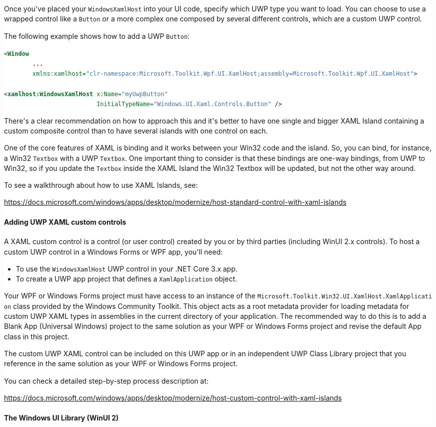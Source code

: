 Once you've placed your `WindowsXamlHost` into your UI code,
specify which UWP type you want to load. You can choose to use a wrapped
control like a `Button` or a more complex one composed by several different
controls, which are a custom UWP control.

The following example shows how to add a UWP `Button`:

```xml
<Window
        ...
        xmlns:xamlhost="clr-namespace:Microsoft.Toolkit.Wpf.UI.XamlHost;assembly=Microsoft.Toolkit.Wpf.UI.XamlHost">

<xamlhost:WindowsXamlHost x:Name="myUwpButton"
                          InitialTypeName="Windows.UI.Xaml.Controls.Button" />
```

There's a clear recommendation on how to approach this and it's better to have
one single and bigger XAML Island containing a custom composite control than to
have several islands with one control on each.

One of the core features of XAML is binding and it works between your Win32 code
and the island. So, you can bind, for instance, a Win32 `Textbox` with a UWP
`Textbox`. One important thing to consider is that these bindings are one-way
bindings, from UWP to Win32, so if you update the `Textbox` inside the XAML Island
the Win32 Textbox will be updated, but not the other way around.

To see a walkthrough about how to use XAML Islands, see:

<https://docs.microsoft.com/windows/apps/desktop/modernize/host-standard-control-with-xaml-islands>

#### Adding UWP XAML custom controls

A XAML custom control is a control (or user control) created by you or by third
parties (including WinUI 2.x controls). To host a custom UWP control in a
Windows Forms or WPF app, you'll need:

- To use the `WindowsXamlHost` UWP control in your .NET Core 3.x app. 
- To create a UWP app project that defines a `XamlApplication` object.

Your WPF or Windows Forms project must have access to an instance of the
`Microsoft.Toolkit.Win32.UI.XamlHost.XamlApplication` class provided by the
Windows Community Toolkit. This object acts as a root metadata provider for
loading metadata for custom UWP XAML types in assemblies in the current
directory of your application. The recommended way to do this is to add a Blank
App (Universal Windows) project to the same solution as your WPF or Windows
Forms project and revise the default App class in this project.

The custom UWP XAML control can be included on this UWP app or in an independent
UWP Class Library project that you reference in the same solution as your WPF
or Windows Forms project.

You can check a detailed step-by-step process description at:

<https://docs.microsoft.com/windows/apps/desktop/modernize/host-custom-control-with-xaml-islands>

#### The Windows UI Library (WinUI 2)
